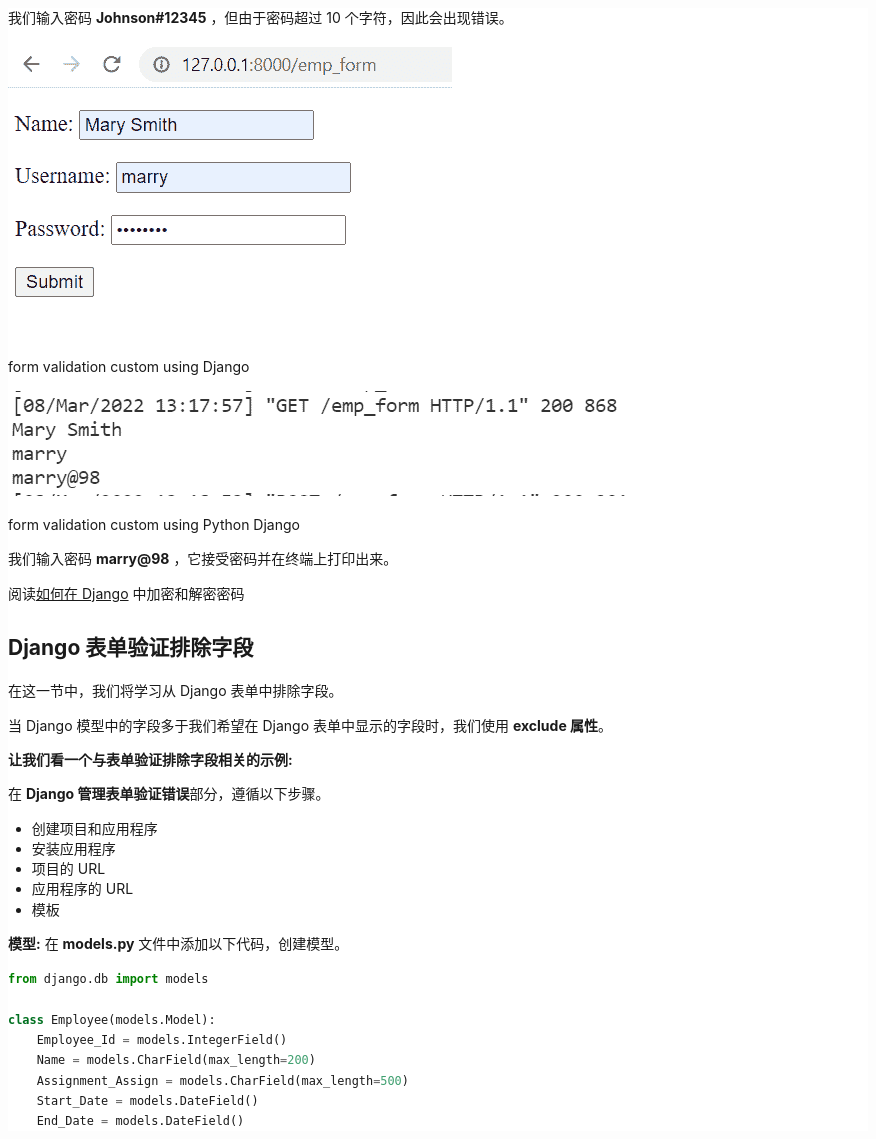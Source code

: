 我们输入密码 **Johnson#12345** ，但由于密码超过 10 个字符，因此会出现错误。

![form validation custom using django](img/fc17ee79a383cda40188277e5b577b09.png "form validation custom using django 1")

form validation custom using Django

![form validation custom using python django](img/2ed5f1d23e162ff05e30c4f2ab51d195.png "form validation custom using python django 1")

form validation custom using Python Django

我们输入密码 **marry@98** ，它接受密码并在终端上打印出来。

阅读[如何在 Django](https://pythonguides.com/encrypt-and-decrypt-password-in-django/) 中加密和解密密码

## Django 表单验证排除字段

在这一节中，我们将学习从 Django 表单中排除字段。

当 Django 模型中的字段多于我们希望在 Django 表单中显示的字段时，我们使用 **exclude 属性**。

**让我们看一个与表单验证排除字段相关的示例:**

在 **Django 管理表单验证错误**部分，遵循以下步骤。

*   创建项目和应用程序
*   安装应用程序
*   项目的 URL
*   应用程序的 URL
*   模板

**模型:** 在 **models.py** 文件中添加以下代码，创建模型。

```py
from django.db import models

class Employee(models.Model):
    Employee_Id = models.IntegerField()
    Name = models.CharField(max_length=200)
    Assignment_Assign = models.CharField(max_length=500)
    Start_Date = models.DateField()
    End_Date = models.DateField()
```

